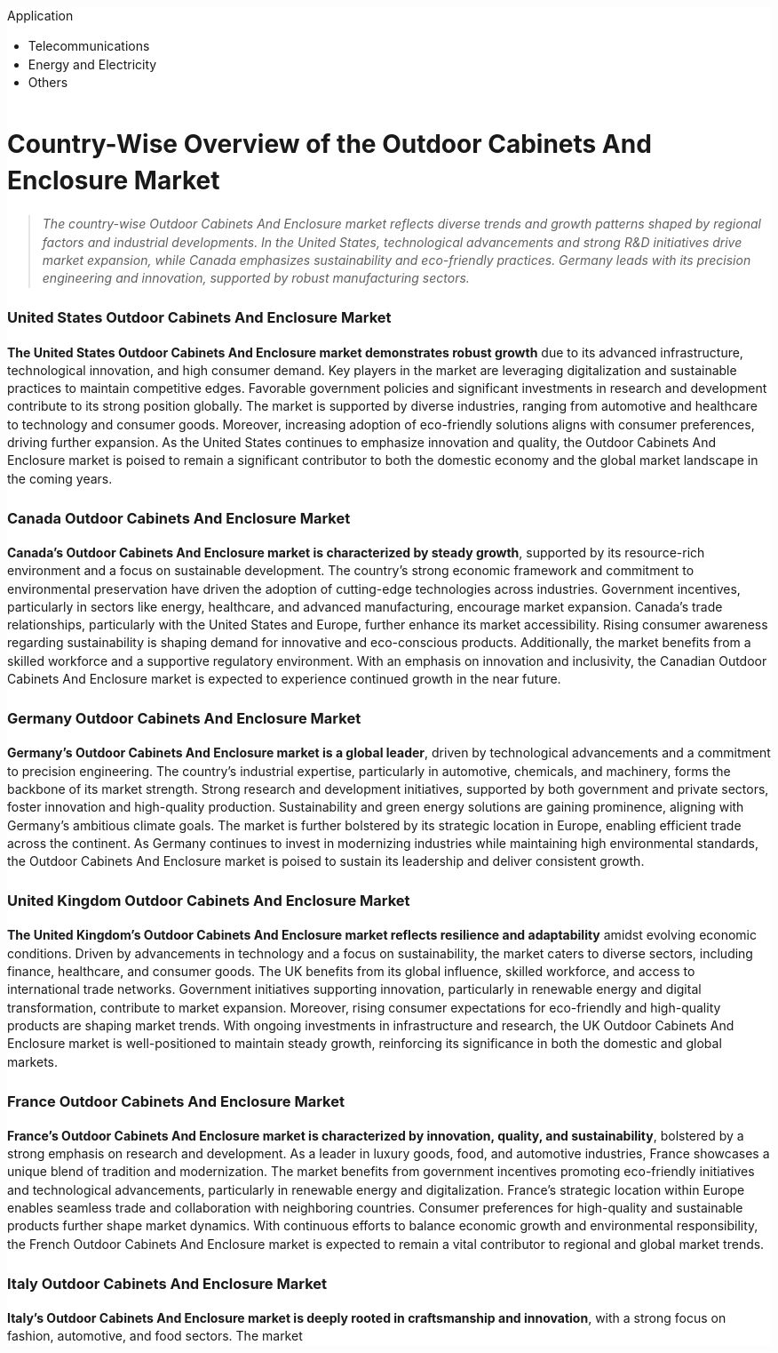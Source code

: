 Application</h3><ul><li>Telecommunications</li><li>Energy and Electricity</li><li>Others</li></ul><h1><span class="">Country-Wise Overview of the Outdoor Cabinets And Enclosure Market<br /></span></h1><blockquote><p><em><span class="">The country-wise Outdoor Cabinets And Enclosure market reflects diverse trends and growth patterns shaped by regional factors and industrial developments. In the United States, technological advancements and strong R&amp;D initiatives drive market expansion, while Canada emphasizes sustainability and eco-friendly practices. Germany leads with its precision engineering and innovation, supported by robust manufacturing sectors.</span></em></p></blockquote><h3><strong>United States Outdoor Cabinets And Enclosure Market</strong></h3><p><strong>The United States Outdoor Cabinets And Enclosure market demonstrates robust growth</strong> due to its advanced infrastructure, technological innovation, and high consumer demand. Key players in the market are leveraging digitalization and sustainable practices to maintain competitive edges. Favorable government policies and significant investments in research and development contribute to its strong position globally. The market is supported by diverse industries, ranging from automotive and healthcare to technology and consumer goods. Moreover, increasing adoption of eco-friendly solutions aligns with consumer preferences, driving further expansion. As the United States continues to emphasize innovation and quality, the Outdoor Cabinets And Enclosure market is poised to remain a significant contributor to both the domestic economy and the global market landscape in the coming years.</p><h3><strong>Canada Outdoor Cabinets And Enclosure Market</strong></h3><p><strong>Canada&rsquo;s Outdoor Cabinets And Enclosure market is characterized by steady growth</strong>, supported by its resource-rich environment and a focus on sustainable development. The country&rsquo;s strong economic framework and commitment to environmental preservation have driven the adoption of cutting-edge technologies across industries. Government incentives, particularly in sectors like energy, healthcare, and advanced manufacturing, encourage market expansion. Canada&rsquo;s trade relationships, particularly with the United States and Europe, further enhance its market accessibility. Rising consumer awareness regarding sustainability is shaping demand for innovative and eco-conscious products. Additionally, the market benefits from a skilled workforce and a supportive regulatory environment. With an emphasis on innovation and inclusivity, the Canadian Outdoor Cabinets And Enclosure market is expected to experience continued growth in the near future.</p><h3><strong>Germany Outdoor Cabinets And Enclosure Market</strong></h3><p><strong>Germany&rsquo;s Outdoor Cabinets And Enclosure market is a global leader</strong>, driven by technological advancements and a commitment to precision engineering. The country&rsquo;s industrial expertise, particularly in automotive, chemicals, and machinery, forms the backbone of its market strength. Strong research and development initiatives, supported by both government and private sectors, foster innovation and high-quality production. Sustainability and green energy solutions are gaining prominence, aligning with Germany&rsquo;s ambitious climate goals. The market is further bolstered by its strategic location in Europe, enabling efficient trade across the continent. As Germany continues to invest in modernizing industries while maintaining high environmental standards, the Outdoor Cabinets And Enclosure market is poised to sustain its leadership and deliver consistent growth.</p><h3><strong>United Kingdom Outdoor Cabinets And Enclosure Market</strong></h3><p><strong>The United Kingdom&rsquo;s Outdoor Cabinets And Enclosure market reflects resilience and adaptability</strong> amidst evolving economic conditions. Driven by advancements in technology and a focus on sustainability, the market caters to diverse sectors, including finance, healthcare, and consumer goods. The UK benefits from its global influence, skilled workforce, and access to international trade networks. Government initiatives supporting innovation, particularly in renewable energy and digital transformation, contribute to market expansion. Moreover, rising consumer expectations for eco-friendly and high-quality products are shaping market trends. With ongoing investments in infrastructure and research, the UK Outdoor Cabinets And Enclosure market is well-positioned to maintain steady growth, reinforcing its significance in both the domestic and global markets.</p><h3><strong>France Outdoor Cabinets And Enclosure Market</strong></h3><p><strong>France&rsquo;s Outdoor Cabinets And Enclosure market is characterized by innovation, quality, and sustainability</strong>, bolstered by a strong emphasis on research and development. As a leader in luxury goods, food, and automotive industries, France showcases a unique blend of tradition and modernization. The market benefits from government incentives promoting eco-friendly initiatives and technological advancements, particularly in renewable energy and digitalization. France&rsquo;s strategic location within Europe enables seamless trade and collaboration with neighboring countries. Consumer preferences for high-quality and sustainable products further shape market dynamics. With continuous efforts to balance economic growth and environmental responsibility, the French Outdoor Cabinets And Enclosure market is expected to remain a vital contributor to regional and global market trends.</p><h3><strong>Italy Outdoor Cabinets And Enclosure Market</strong></h3><p><strong>Italy&rsquo;s Outdoor Cabinets And Enclosure market is deeply rooted in craftsmanship and innovation</strong>, with a strong focus on fashion, automotive, and food sectors. The market